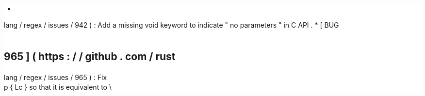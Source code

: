 -
lang
/
regex
/
issues
/
942
)
:
Add
a
missing
void
keyword
to
indicate
"
no
parameters
"
in
C
API
.
*
[
BUG
#
965
]
(
https
:
/
/
github
.
com
/
rust
-
lang
/
regex
/
issues
/
965
)
:
Fix
\
p
{
Lc
}
so
that
it
is
equivalent
to
\